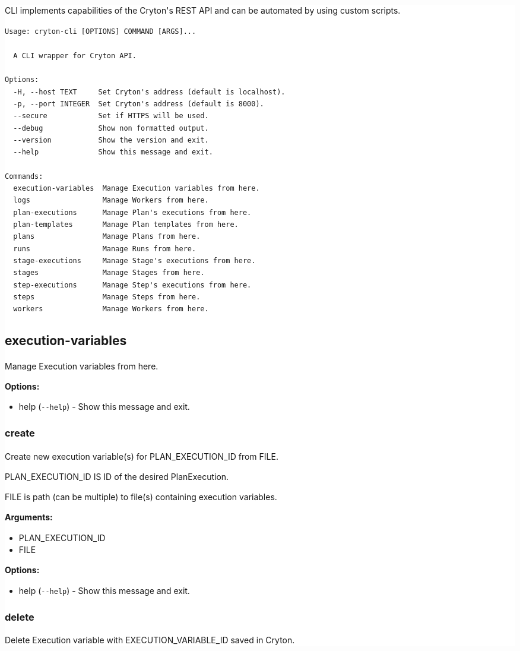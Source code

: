 CLI implements capabilities of the Cryton's REST API and can be automated by using custom scripts.

[//]: # (TODO: update the following, once the app is updated)

```
Usage: cryton-cli [OPTIONS] COMMAND [ARGS]...

  A CLI wrapper for Cryton API.

Options:
  -H, --host TEXT     Set Cryton's address (default is localhost).
  -p, --port INTEGER  Set Cryton's address (default is 8000).
  --secure            Set if HTTPS will be used.
  --debug             Show non formatted output.
  --version           Show the version and exit.
  --help              Show this message and exit.

Commands:
  execution-variables  Manage Execution variables from here.
  logs                 Manage Workers from here.
  plan-executions      Manage Plan's executions from here.
  plan-templates       Manage Plan templates from here.
  plans                Manage Plans from here.
  runs                 Manage Runs from here.
  stage-executions     Manage Stage's executions from here.
  stages               Manage Stages from here.
  step-executions      Manage Step's executions from here.
  steps                Manage Steps from here.
  workers              Manage Workers from here.
```

## execution-variables
Manage Execution variables from here.


**Options:**  
- help (`--help`) - Show this message and exit.  

### create
Create new execution variable(s) for PLAN\_EXECUTION\_ID from FILE.

PLAN\_EXECUTION\_ID IS ID of the desired PlanExecution.

FILE is path (can be multiple) to file(s) containing execution variables.

**Arguments:**  
- PLAN\_EXECUTION\_ID  
- FILE  

**Options:**  
- help (`--help`) - Show this message and exit.  

### delete
Delete Execution variable with EXECUTION\_VARIABLE\_ID saved in Cryton.
